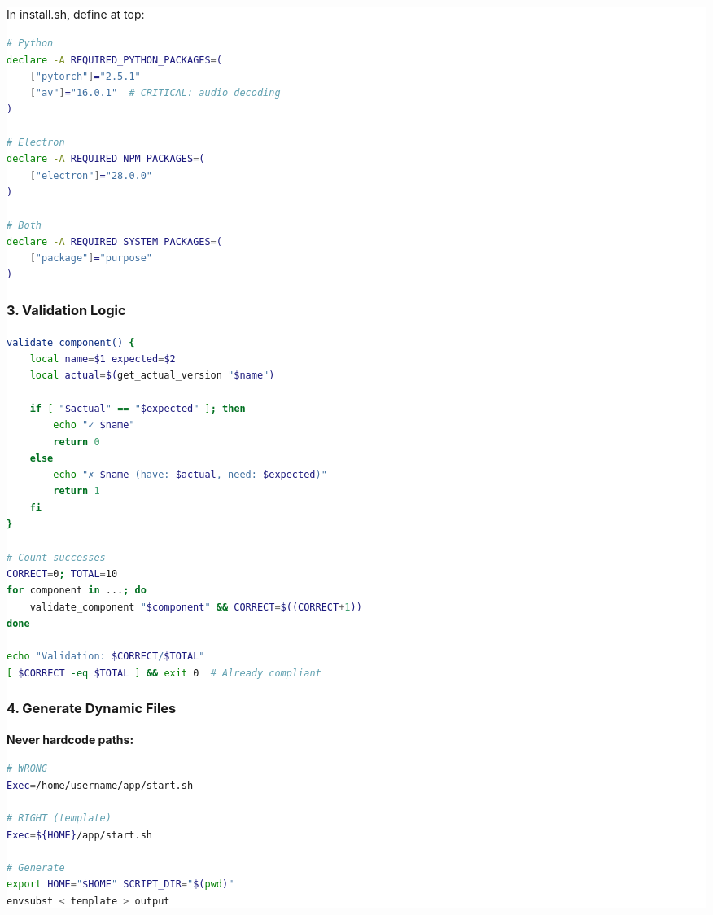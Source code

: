In install.sh, define at top:
```bash
# Python
declare -A REQUIRED_PYTHON_PACKAGES=(
    ["pytorch"]="2.5.1"
    ["av"]="16.0.1"  # CRITICAL: audio decoding
)

# Electron
declare -A REQUIRED_NPM_PACKAGES=(
    ["electron"]="28.0.0"
)

# Both
declare -A REQUIRED_SYSTEM_PACKAGES=(
    ["package"]="purpose"
)
```

### 3. Validation Logic

```bash
validate_component() {
    local name=$1 expected=$2
    local actual=$(get_actual_version "$name")

    if [ "$actual" == "$expected" ]; then
        echo "✓ $name"
        return 0
    else
        echo "✗ $name (have: $actual, need: $expected)"
        return 1
    fi
}

# Count successes
CORRECT=0; TOTAL=10
for component in ...; do
    validate_component "$component" && CORRECT=$((CORRECT+1))
done

echo "Validation: $CORRECT/$TOTAL"
[ $CORRECT -eq $TOTAL ] && exit 0  # Already compliant
```

### 4. Generate Dynamic Files

**Never hardcode paths:**
```bash
# WRONG
Exec=/home/username/app/start.sh

# RIGHT (template)
Exec=${HOME}/app/start.sh

# Generate
export HOME="$HOME" SCRIPT_DIR="$(pwd)"
envsubst < template > output
```
